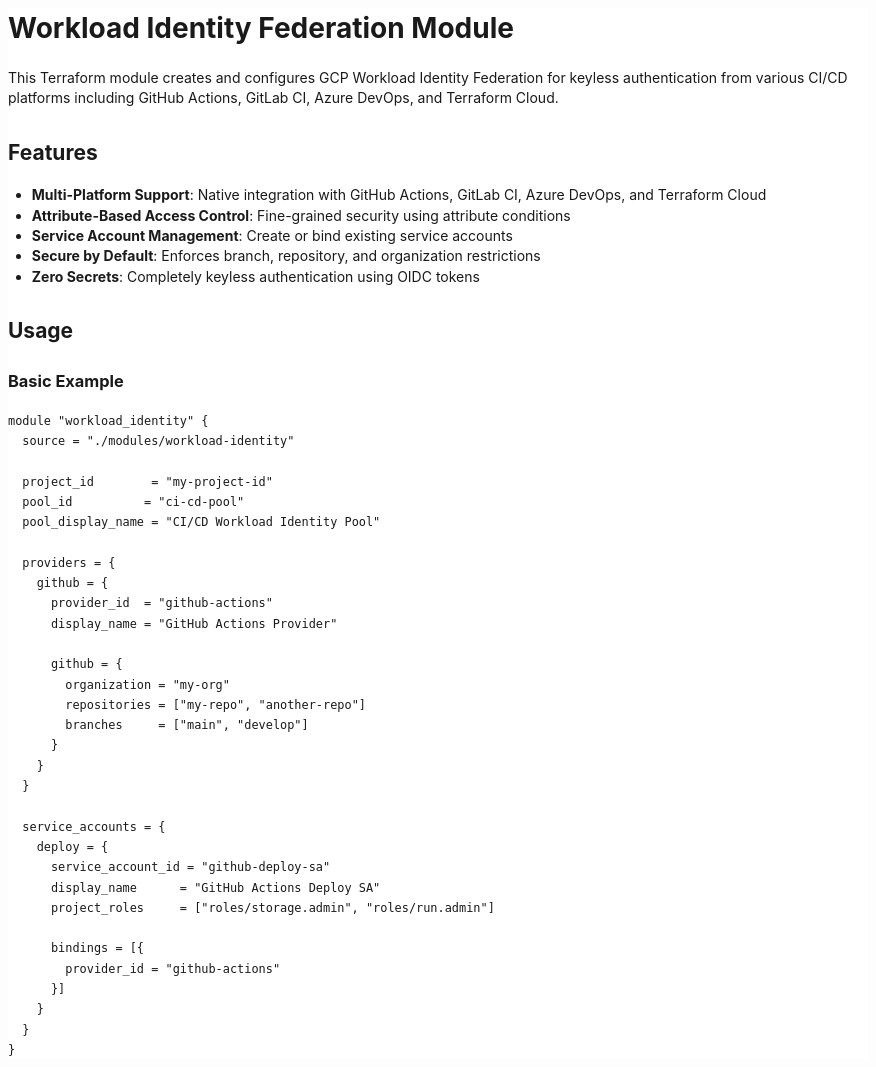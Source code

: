 # Workload Identity Federation Module

This Terraform module creates and configures GCP Workload Identity Federation for keyless authentication from various CI/CD platforms including GitHub Actions, GitLab CI, Azure DevOps, and Terraform Cloud.

## Features

- **Multi-Platform Support**: Native integration with GitHub Actions, GitLab CI, Azure DevOps, and Terraform Cloud
- **Attribute-Based Access Control**: Fine-grained security using attribute conditions
- **Service Account Management**: Create or bind existing service accounts
- **Secure by Default**: Enforces branch, repository, and organization restrictions
- **Zero Secrets**: Completely keyless authentication using OIDC tokens

## Usage

### Basic Example

```hcl
module "workload_identity" {
  source = "./modules/workload-identity"

  project_id        = "my-project-id"
  pool_id          = "ci-cd-pool"
  pool_display_name = "CI/CD Workload Identity Pool"

  providers = {
    github = {
      provider_id  = "github-actions"
      display_name = "GitHub Actions Provider"
      
      github = {
        organization = "my-org"
        repositories = ["my-repo", "another-repo"]
        branches     = ["main", "develop"]
      }
    }
  }

  service_accounts = {
    deploy = {
      service_account_id = "github-deploy-sa"
      display_name      = "GitHub Actions Deploy SA"
      project_roles     = ["roles/storage.admin", "roles/run.admin"]
      
      bindings = [{
        provider_id = "github-actions"
      }]
    }
  }
}
```
